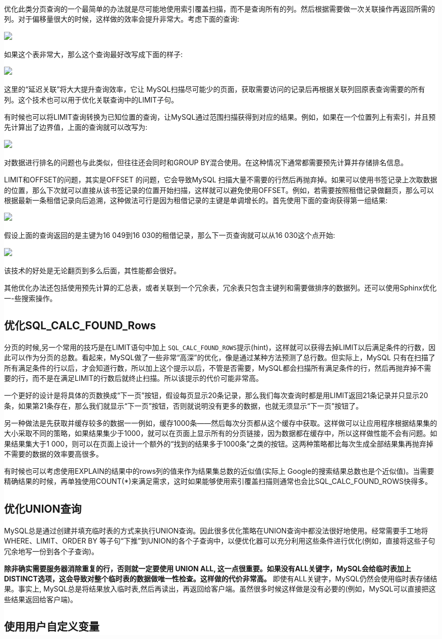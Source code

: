优化此类分页查询的一个最简单的办法就是尽可能地使用索引覆盖扫描，而不是查询所有的列。然后根据需要做一次关联操作再返回所需的列。对于偏移量很大的时候，这样做的效率会提升非常大。考虑下面的查询:

![](https://p3-juejin.byteimg.com/tos-cn-i-k3u1fbpfcp/b646365fb1ba4322ae8b11c2b55ac3ee~tplv-k3u1fbpfcp-zoom-1.image)

如果这个表非常大，那么这个查询最好改写成下面的样子:

![](https://p3-juejin.byteimg.com/tos-cn-i-k3u1fbpfcp/e772fae0f39c45319235df10a9b6ecd3~tplv-k3u1fbpfcp-zoom-1.image)

这里的“延迟关联”将大大提升查询效率，它让 MySQL扫描尽可能少的页面，获取需要访问的记录后再根据关联列回原表查询需要的所有列。这个技术也可以用于优化关联查询中的LIMIT子句。

有时候也可以将LIMIT查询转换为已知位置的查询，让MySQL通过范围扫描获得到对应的结果。例如，如果在一个位置列上有索引，并且预先计算出了边界值，上面的查询就可以改写为:

![](https://p3-juejin.byteimg.com/tos-cn-i-k3u1fbpfcp/04e8a56bb29740e89eedb4b1a325bb98~tplv-k3u1fbpfcp-zoom-1.image)

对数据进行排名的问题也与此类似，但往往还会同时和GROUP BY混合使用。在这种情况下通常都需要预先计算并存储排名信息。

LIMIT和OFFSET的问题，其实是OFFSET 的问题，它会导致MySQL 扫描大量不需要的行然后再抛弃掉。如果可以使用书签记录上次取数据的位置，那么下次就可以直接从该书签记录的位置开始扫描，这样就可以避免使用OFFSET。例如，若需要按照租借记录做翻页，那么可以根据最新一条租借记录向后追溯，这种做法可行是因为租借记录的主键是单调增长的。首先使用下面的查询获得第一组结果:

![](https://p3-juejin.byteimg.com/tos-cn-i-k3u1fbpfcp/dd1a51d2366b458990384b775383e015~tplv-k3u1fbpfcp-zoom-1.image)

假设上面的查询返回的是主键为16 049到16 030的租借记录，那么下一页查询就可以从16 030这个点开始:

![](https://p3-juejin.byteimg.com/tos-cn-i-k3u1fbpfcp/0664ef8f348a47939aaaaadbbd4e5319~tplv-k3u1fbpfcp-zoom-1.image)

该技术的好处是无论翻页到多么后面，其性能都会很好。

其他优化办法还包括使用预先计算的汇总表，或者关联到一个冗余表，冗余表只包含主键列和需要做排序的数据列。还可以使用Sphinx优化一-些搜索操作。

## 优化SQL_CALC_FOUND_Rows

分页的时候,另一个常用的技巧是在LIMIT语句中加上 `SQL_CALC_FOUND_ROWS`提示(hint)，这样就可以获得去掉LIMIT以后满足条件的行数，因此可以作为分页的总数。看起来，MySQL做了一些非常“高深”的优化，像是通过某种方法预测了总行数。但实际上，MySQL 只有在扫描了所有满足条件的行以后，才会知道行数，所以加上这个提示以后，不管是否需要，MySQL都会扫描所有满足条件的行，然后再抛弃掉不需要的行，而不是在满足LIMIT的行数后就终止扫描。所以该提示的代价可能非常高。

一个更好的设计是将具体的页数换成“下一页”按钮，假设每页显示20条记录，那么我们每次查询时都是用LIMIT返回21条记录并只显示20条，如果第21条存在，那么我们就显示“下一页”按钮，否则就说明没有更多的数据，也就无须显示“下一页”按钮了。

另一种做法是先获取并缓存较多的数据一一例如，缓存1000条——然后每次分页都从这个缓存中获取。这样做可以让应用程序根据结果集的大小采取不同的策略，如果结果集少于1000，就可以在页面上显示所有的分页链接，因为数据都在缓存中，所以这样做性能不会有问题。如果结果集大于1 000，则可以在页面上设计一个额外的“找到的结果多于1000条”之类的按钮。这两种策略都比每次生成全部结果集再抛弃掉不需要的数据的效率要高很多。

有时候也可以考虑使用EXPLAIN的结果中的rows列的值来作为结果集总数的近似值(实际上 Google的搜索结果总数也是个近似值)。当需要精确结果的时候，再单独使用COUNT(*)来满足需求，这时如果能够使用索引覆盖扫描则通常也会比SQL_CALC_FOUND_ROWS快得多。

## 优化UNION查询

MySQL总是通过创建并填充临时表的方式来执行UNION查询。因此很多优化策略在UNION查询中都没法很好地使用。经常需要手工地将WHERE、LIMIT、ORDER BY 等子句“下推”到UNION的各个子查询中，以便优化器可以充分利用这些条件进行优化(例如，直接将这些子句冗余地写一份到各个子查询)。

**除非确实需要服务器消除重复的行，否则就一定要使用 UNION ALL, 这一点很重要。如果没有ALL关键字，MySQL会给临时表加上DISTINCT选项，这会导致对整个临时表的数据做唯一性检查。这样做的代价非常高。** 即使有ALL关键字，MySQL仍然会使用临时表存储结果。事实上, MySQL总是将结果放入临时表,然后再读出，再返回给客户端。虽然很多时候这样做是没有必要的(例如，MySQL可以直接把这些结果返回给客户端)。

## 使用用户自定义变量
